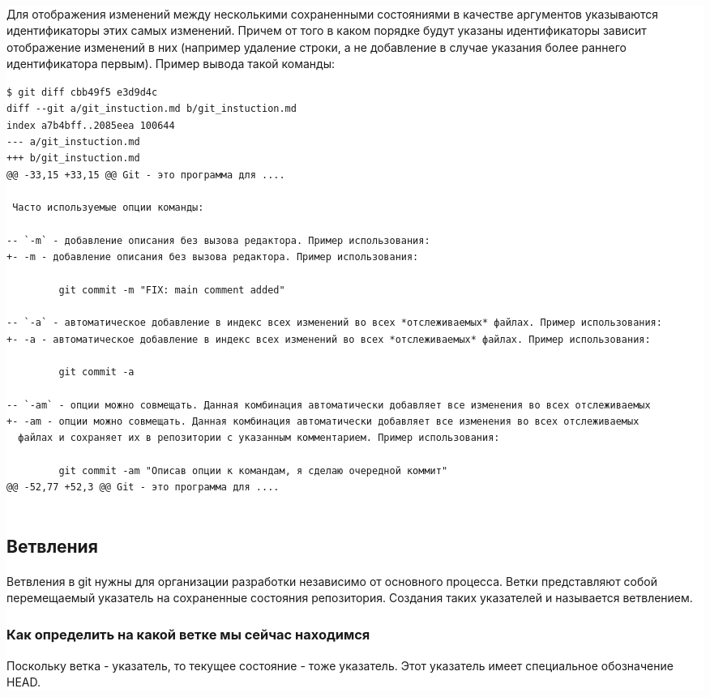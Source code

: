 Для отображения изменений между несколькими сохраненными состояниями в качестве аргументов указываются
 идентификаторы этих самых изменений. Причем от того в каком порядке будут указаны идентификаторы зависит
 отображение изменений в них (например удаление строки, а не добавление в случае указания более раннего
  идентификатора первым). Пример вывода такой команды:

```
$ git diff cbb49f5 e3d9d4c
diff --git a/git_instuction.md b/git_instuction.md
index a7b4bff..2085eea 100644
--- a/git_instuction.md
+++ b/git_instuction.md
@@ -33,15 +33,15 @@ Git - это программа для ....
 
 Часто используемые опции команды:
 
-- `-m` - добавление описания без вызова редактора. Пример использования:
+- -m - добавление описания без вызова редактора. Пример использования:
 
         git commit -m "FIX: main comment added"
 
-- `-a` - автоматическое добавление в индекс всех изменений во всех *отслеживаемых* файлах. Пример использования:
+- -a - автоматическое добавление в индекс всех изменений во всех *отслеживаемых* файлах. Пример использования:
 
         git commit -a
 
-- `-am` - опции можно совмещать. Данная комбинация автоматически добавляет все изменения во всех отслеживаемых
+- -am - опции можно совмещать. Данная комбинация автоматически добавляет все изменения во всех отслеживаемых
  файлах и сохраняет их в репозитории с указанным комментарием. Пример использования:
 
         git commit -am "Описав опции к командам, я сделаю очередной коммит"
@@ -52,77 +52,3 @@ Git - это программа для ....
 
```

## Ветвления

Ветвления в git нужны для организации разработки независимо от основного процесса.
Ветки представляют собой перемещаемый указатель на сохраненные состояния репозитория. 
Создания таких указателей и называется ветвлением.

### Как определить на какой ветке мы сейчас находимся

Поскольку ветка - указатель, то текущее состояние - тоже указатель. Этот указатель 
имеет специальное обозначение HEAD. 
